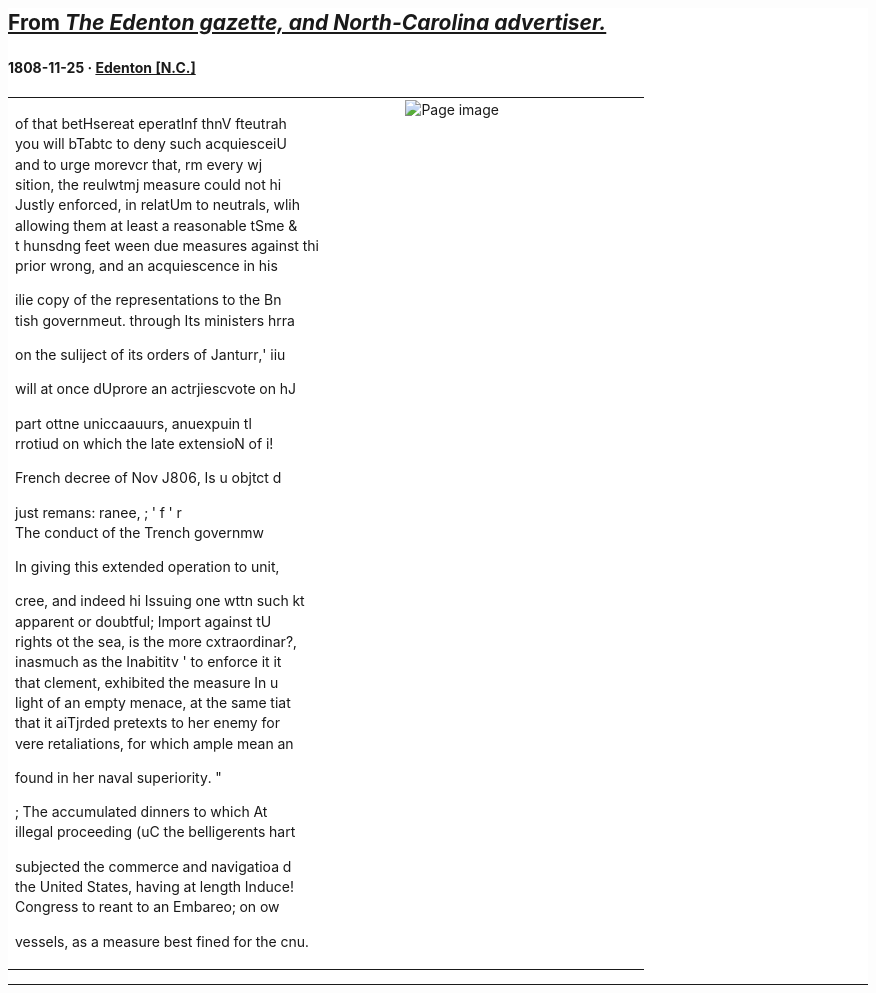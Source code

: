 
## [From _The Edenton gazette, and North-Carolina advertiser._](https://newspapers.digitalnc.org/lccn/sn85026852/1808-11-25/ed-1/seq-2/)

#### 1808-11-25 &middot; [Edenton [N.C.]](http://dbpedia.org/resource/Edenton%2C_North_Carolina)

<table style="width: 100%;"><tr><td style="width: 50%">

  
  
of that betHsereat eperatlnf thnV fteutrah  
you will bTabtc to deny such acquiesceiU  
and to urge morevcr that, rm every wj  
sition, the reulwtmj measure could not hi  
Justly enforced, in relatUm to neutrals, wlih  
allowing them at least a reasonable tSme &amp;  
t hunsdng feet ween due measures against thi  
prior wrong, and an acquiescence in his  
  
ilie copy of the representations to the Bn  
tish governmeut. through Its ministers hrra  
  
on the suliject of its orders of Janturr,&#x27; iiu  
  
will at once dUprore an actrjiescvote on hJ  
  
part ottne uniccaauurs, anuexpuin tl  
rrotiud on which the late extensioN of i!  
  
French decree of Nov J806, Is u objtct d  
  
just remans: ranee, ; &#x27; f &#x27; r  
The conduct of the Trench governmw  
  
In giving this extended operation to unit,  
  
cree, and indeed hi Issuing one wttn such kt  
apparent or doubtful; Import against tU  
rights ot the sea, is the more cxtraordinar?,  
inasmuch as the Inabititv &#x27; to enforce it it  
that clement, exhibited the measure In u  
light of an empty menace, at the same tiat  
that it aiTjrded pretexts to her enemy for  
vere retaliations, for which ample mean an  
  
found in her naval superiority. &quot;  
  
; The accumulated dinners to which At  
illegal proceeding (uC the belligerents hart  
  
subjected the commerce and navigatioa d  
the United States, having at length Induce!  
Congress to reant to an Embareo; on ow  
  
vessels, as a measure best fined for the cnu.
</td><td style="width: 50%; max-height: 75%; margin: auto; display: block;">
<img alt="Page image" src="https://newspapers.digitalnc.org/images/iiif/batch_ncu_GazEden4n_ver01%2Fdata%2F1808112501%2F0253.jp2/pct:77.62568442010951,4.4565377261361965,20.781483325037332,22.473893219591115/!600,600/0/default.jpg"/>
</td>
</tr></table>

---